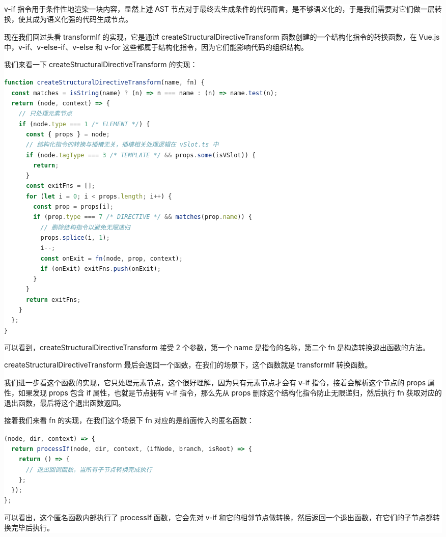 v-if 指令用于条件性地渲染一块内容，显然上述 AST 节点对于最终去生成条件的代码而言，是不够语义化的，于是我们需要对它们做一层转换，使其成为语义化强的代码生成节点。

现在我们回过头看 transformIf 的实现，它是通过 createStructuralDirectiveTransform 函数创建的一个结构化指令的转换函数，在 Vue.js 中，v-if、v-else-if、v-else 和 v-for 这些都属于结构化指令，因为它们能影响代码的组织结构。

我们来看一下 createStructuralDirectiveTransform 的实现：

```javascript
function createStructuralDirectiveTransform(name, fn) {
  const matches = isString(name) ? (n) => n === name : (n) => name.test(n);
  return (node, context) => {
    // 只处理元素节点
    if (node.type === 1 /* ELEMENT */) {
      const { props } = node;
      // 结构化指令的转换与插槽无关，插槽相关处理逻辑在 vSlot.ts 中
      if (node.tagType === 3 /* TEMPLATE */ && props.some(isVSlot)) {
        return;
      }
      const exitFns = [];
      for (let i = 0; i < props.length; i++) {
        const prop = props[i];
        if (prop.type === 7 /* DIRECTIVE */ && matches(prop.name)) {
          // 删除结构指令以避免无限递归
          props.splice(i, 1);
          i--;
          const onExit = fn(node, prop, context);
          if (onExit) exitFns.push(onExit);
        }
      }
      return exitFns;
    }
  };
}
```

可以看到，createStructuralDirectiveTransform 接受 2 个参数，第一个 name 是指令的名称，第二个 fn 是构造转换退出函数的方法。

createStructuralDirectiveTransform 最后会返回一个函数，在我们的场景下，这个函数就是 transformIf 转换函数。

我们进一步看这个函数的实现，它只处理元素节点，这个很好理解，因为只有元素节点才会有 v-if 指令，接着会解析这个节点的 props 属性，如果发现 props 包含 if 属性，也就是节点拥有 v-if 指令，那么先从 props 删除这个结构化指令防止无限递归，然后执行 fn 获取对应的退出函数，最后将这个退出函数返回。

接着我们来看 fn 的实现，在我们这个场景下 fn 对应的是前面传入的匿名函数：

```javascript
(node, dir, context) => {
  return processIf(node, dir, context, (ifNode, branch, isRoot) => {
    return () => {
      // 退出回调函数，当所有子节点转换完成执行
    };
  });
};
```

可以看出，这个匿名函数内部执行了 processIf 函数，它会先对 v-if 和它的相邻节点做转换，然后返回一个退出函数，在它们的子节点都转换完毕后执行。

